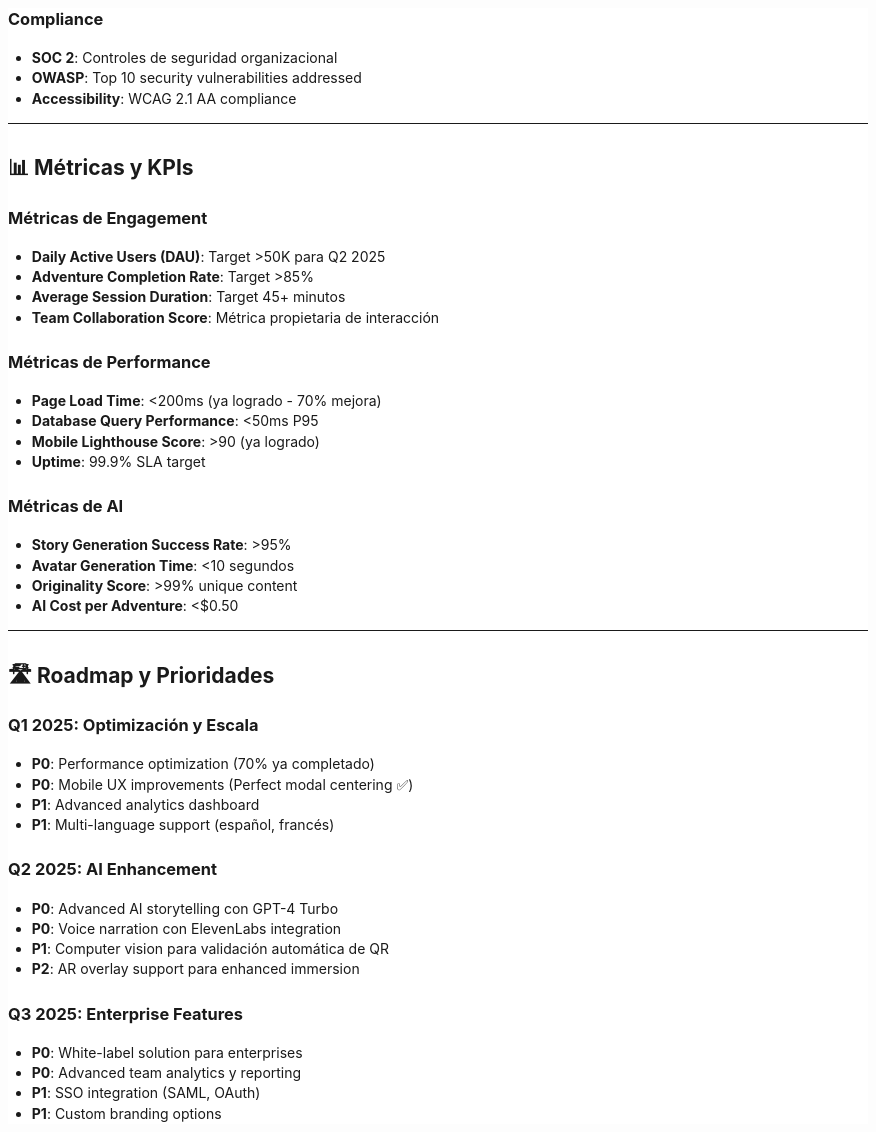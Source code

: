 ### Compliance
- **SOC 2**: Controles de seguridad organizacional
- **OWASP**: Top 10 security vulnerabilities addressed
- **Accessibility**: WCAG 2.1 AA compliance

---

## 📊 Métricas y KPIs

### Métricas de Engagement
- **Daily Active Users (DAU)**: Target >50K para Q2 2025
- **Adventure Completion Rate**: Target >85%
- **Average Session Duration**: Target 45+ minutos
- **Team Collaboration Score**: Métrica propietaria de interacción

### Métricas de Performance
- **Page Load Time**: <200ms (ya logrado - 70% mejora)
- **Database Query Performance**: <50ms P95
- **Mobile Lighthouse Score**: >90 (ya logrado)
- **Uptime**: 99.9% SLA target

### Métricas de AI
- **Story Generation Success Rate**: >95%
- **Avatar Generation Time**: <10 segundos
- **Originality Score**: >99% unique content
- **AI Cost per Adventure**: <$0.50

---

## 🛣 Roadmap y Prioridades

### Q1 2025: Optimización y Escala
- **P0**: Performance optimization (70% ya completado)
- **P0**: Mobile UX improvements (Perfect modal centering ✅)
- **P1**: Advanced analytics dashboard
- **P1**: Multi-language support (español, francés)

### Q2 2025: AI Enhancement
- **P0**: Advanced AI storytelling con GPT-4 Turbo
- **P0**: Voice narration con ElevenLabs integration
- **P1**: Computer vision para validación automática de QR
- **P2**: AR overlay support para enhanced immersion

### Q3 2025: Enterprise Features
- **P0**: White-label solution para enterprises
- **P0**: Advanced team analytics y reporting
- **P1**: SSO integration (SAML, OAuth)
- **P1**: Custom branding options
